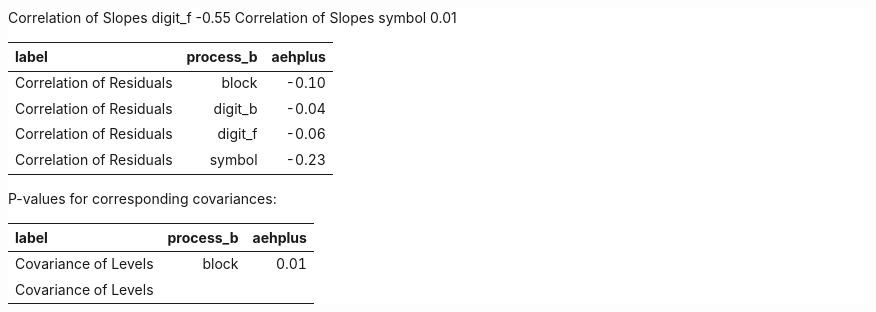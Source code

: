   </tr>
  <tr>
   <td style="text-align:left;"> Correlation of Slopes </td>
   <td style="text-align:right;"> digit_f </td>
   <td style="text-align:right;"> -0.55 </td>
  </tr>
  <tr>
   <td style="text-align:left;"> Correlation of Slopes </td>
   <td style="text-align:right;"> symbol </td>
   <td style="text-align:right;"> 0.01 </td>
  </tr>
</tbody>
</table>

<table>
 <thead>
  <tr>
   <th style="text-align:left;"> label </th>
   <th style="text-align:right;"> process_b </th>
   <th style="text-align:right;"> aehplus </th>
  </tr>
 </thead>
<tbody>
  <tr>
   <td style="text-align:left;"> Correlation of Residuals </td>
   <td style="text-align:right;"> block </td>
   <td style="text-align:right;"> -0.10 </td>
  </tr>
  <tr>
   <td style="text-align:left;"> Correlation of Residuals </td>
   <td style="text-align:right;"> digit_b </td>
   <td style="text-align:right;"> -0.04 </td>
  </tr>
  <tr>
   <td style="text-align:left;"> Correlation of Residuals </td>
   <td style="text-align:right;"> digit_f </td>
   <td style="text-align:right;"> -0.06 </td>
  </tr>
  <tr>
   <td style="text-align:left;"> Correlation of Residuals </td>
   <td style="text-align:right;"> symbol </td>
   <td style="text-align:right;"> -0.23 </td>
  </tr>
</tbody>
</table>


P-values for corresponding covariances: 

 <table>
 <thead>
  <tr>
   <th style="text-align:left;"> label </th>
   <th style="text-align:right;"> process_b </th>
   <th style="text-align:right;"> aehplus </th>
  </tr>
 </thead>
<tbody>
  <tr>
   <td style="text-align:left;"> Covariance of Levels </td>
   <td style="text-align:right;"> block </td>
   <td style="text-align:right;"> 0.01 </td>
  </tr>
  <tr>
   <td style="text-align:left;"> Covariance of Levels </td>